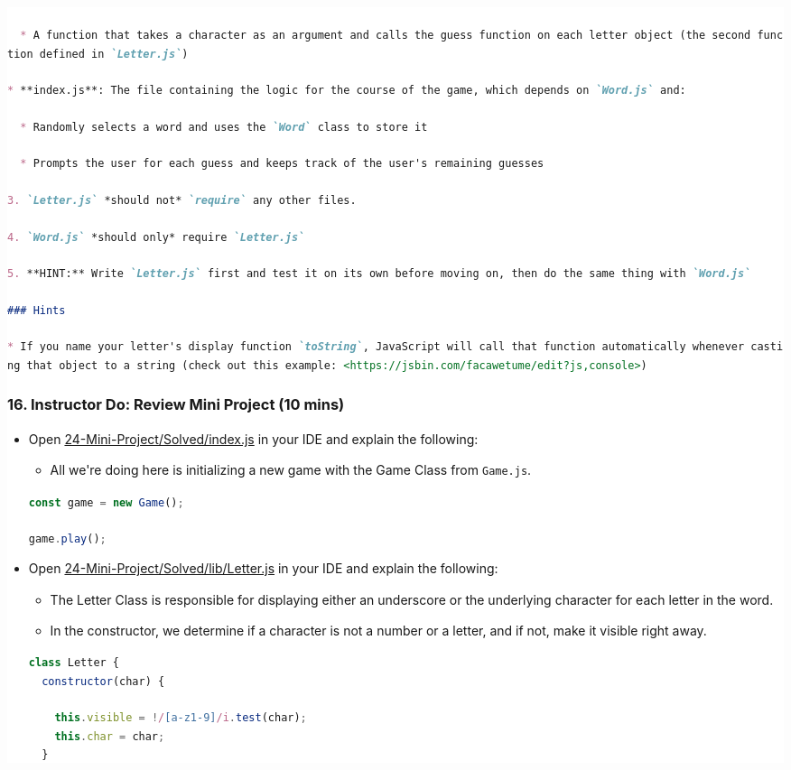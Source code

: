 ```md

  * A function that takes a character as an argument and calls the guess function on each letter object (the second function defined in `Letter.js`)

* **index.js**: The file containing the logic for the course of the game, which depends on `Word.js` and:

  * Randomly selects a word and uses the `Word` class to store it

  * Prompts the user for each guess and keeps track of the user's remaining guesses

3. `Letter.js` *should not* `require` any other files.

4. `Word.js` *should only* require `Letter.js`

5. **HINT:** Write `Letter.js` first and test it on its own before moving on, then do the same thing with `Word.js`

### Hints

* If you name your letter's display function `toString`, JavaScript will call that function automatically whenever casting that object to a string (check out this example: <https://jsbin.com/facawetume/edit?js,console>)

```

### 16. Instructor Do: Review Mini Project (10 mins)

* Open [24-Mini-Project/Solved/index.js](../../../../01-Class-Content/10-OOP/01-Activities/24-Mini-Project/Solved/index.js) in your IDE and explain the following:

  * All we're doing here is initializing a new game with the Game Class from `Game.js`.

  ```js
  const game = new Game();

  game.play();
  ```

* Open [24-Mini-Project/Solved/lib/Letter.js](../../../../01-Class-Content/10-OOP/01-Activities/24-Mini-Project/Solved/lib/Letter.js) in your IDE and explain the following:

  * The Letter Class is responsible for displaying either an underscore or the underlying character for each letter in the word.

  * In the constructor, we determine if a character is not a number or a letter, and if not, make it visible right away.

  ```js
  class Letter {
    constructor(char) {

      this.visible = !/[a-z1-9]/i.test(char);
      this.char = char;
    }
  ```
